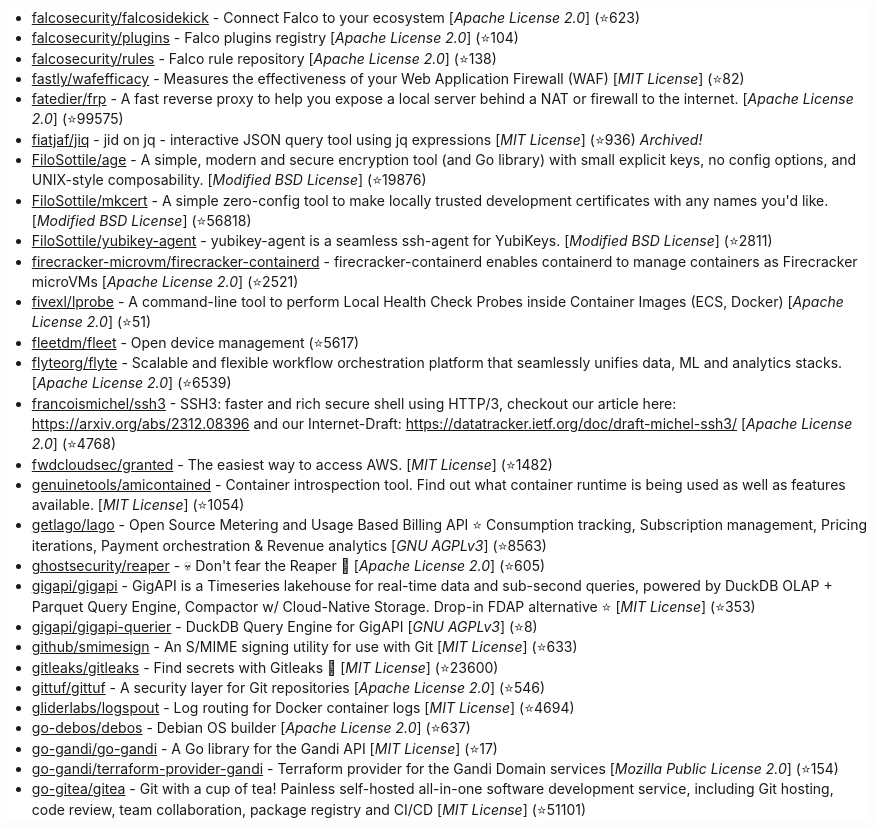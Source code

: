   - [falcosecurity/falcosidekick](https://github.com/falcosecurity/falcosidekick) - Connect Falco to your ecosystem \[*Apache License 2.0*\] (⭐️623)
  - [falcosecurity/plugins](https://github.com/falcosecurity/plugins) - Falco plugins registry \[*Apache License 2.0*\] (⭐️104)
  - [falcosecurity/rules](https://github.com/falcosecurity/rules) - Falco rule repository \[*Apache License 2.0*\] (⭐️138)
  - [fastly/wafefficacy](https://github.com/fastly/wafefficacy) - Measures the effectiveness of your Web Application Firewall (WAF) \[*MIT License*\] (⭐️82)
  - [fatedier/frp](https://github.com/fatedier/frp) - A fast reverse proxy to help you expose a local server behind a NAT or firewall to the internet. \[*Apache License 2.0*\] (⭐️99575)
  - [fiatjaf/jiq](https://github.com/fiatjaf/jiq) - jid on jq - interactive JSON query tool using jq expressions \[*MIT License*\] (⭐️936) *Archived!*
  - [FiloSottile/age](https://github.com/FiloSottile/age) - A simple, modern and secure encryption tool (and Go library) with small explicit keys, no config options, and UNIX-style composability. \[*Modified BSD License*\] (⭐️19876)
  - [FiloSottile/mkcert](https://github.com/FiloSottile/mkcert) - A simple zero-config tool to make locally trusted development certificates with any names you'd like. \[*Modified BSD License*\] (⭐️56818)
  - [FiloSottile/yubikey-agent](https://github.com/FiloSottile/yubikey-agent) - yubikey-agent is a seamless ssh-agent for YubiKeys. \[*Modified BSD License*\] (⭐️2811)
  - [firecracker-microvm/firecracker-containerd](https://github.com/firecracker-microvm/firecracker-containerd) - firecracker-containerd enables containerd to manage containers as Firecracker microVMs \[*Apache License 2.0*\] (⭐️2521)
  - [fivexl/lprobe](https://github.com/fivexl/lprobe) - A command-line tool to perform Local Health Check Probes inside Container Images (ECS, Docker) \[*Apache License 2.0*\] (⭐️51)
  - [fleetdm/fleet](https://github.com/fleetdm/fleet) - Open device management (⭐️5617)
  - [flyteorg/flyte](https://github.com/flyteorg/flyte) - Scalable and flexible workflow orchestration platform that seamlessly unifies data, ML and analytics stacks. \[*Apache License 2.0*\] (⭐️6539)
  - [francoismichel/ssh3](https://github.com/francoismichel/ssh3) - SSH3: faster and rich secure shell using HTTP/3, checkout our article here: https://arxiv.org/abs/2312.08396 and our Internet-Draft: https://datatracker.ietf.org/doc/draft-michel-ssh3/ \[*Apache License 2.0*\] (⭐️4768)
  - [fwdcloudsec/granted](https://github.com/fwdcloudsec/granted) - The easiest way to access AWS. \[*MIT License*\] (⭐️1482)
  - [genuinetools/amicontained](https://github.com/genuinetools/amicontained) - Container introspection tool. Find out what container runtime is being used as well as features available. \[*MIT License*\] (⭐️1054)
  - [getlago/lago](https://github.com/getlago/lago) - Open Source Metering and Usage Based Billing API ⭐️ Consumption tracking, Subscription management, Pricing iterations, Payment orchestration & Revenue analytics \[*GNU AGPLv3*\] (⭐️8563)
  - [ghostsecurity/reaper](https://github.com/ghostsecurity/reaper) - 💀 Don't fear the Reaper 👻 \[*Apache License 2.0*\] (⭐️605)
  - [gigapi/gigapi](https://github.com/gigapi/gigapi) - GigAPI is a Timeseries lakehouse for real-time data and sub-second queries, powered by DuckDB OLAP + Parquet Query Engine, Compactor w/ Cloud-Native Storage. Drop-in FDAP alternative ⭐ \[*MIT License*\] (⭐️353)
  - [gigapi/gigapi-querier](https://github.com/gigapi/gigapi-querier) - DuckDB Query Engine for GigAPI \[*GNU AGPLv3*\] (⭐️8)
  - [github/smimesign](https://github.com/github/smimesign) - An S/MIME signing utility for use with Git \[*MIT License*\] (⭐️633)
  - [gitleaks/gitleaks](https://github.com/gitleaks/gitleaks) - Find secrets with Gitleaks 🔑 \[*MIT License*\] (⭐️23600)
  - [gittuf/gittuf](https://github.com/gittuf/gittuf) - A security layer for Git repositories \[*Apache License 2.0*\] (⭐️546)
  - [gliderlabs/logspout](https://github.com/gliderlabs/logspout) - Log routing for Docker container logs \[*MIT License*\] (⭐️4694)
  - [go-debos/debos](https://github.com/go-debos/debos) - Debian OS builder \[*Apache License 2.0*\] (⭐️637)
  - [go-gandi/go-gandi](https://github.com/go-gandi/go-gandi) - A Go library for the Gandi API \[*MIT License*\] (⭐️17)
  - [go-gandi/terraform-provider-gandi](https://github.com/go-gandi/terraform-provider-gandi) - Terraform provider for the Gandi Domain services \[*Mozilla Public License 2.0*\] (⭐️154)
  - [go-gitea/gitea](https://github.com/go-gitea/gitea) - Git with a cup of tea! Painless self-hosted all-in-one software development service, including Git hosting, code review, team collaboration, package registry and CI/CD \[*MIT License*\] (⭐️51101)